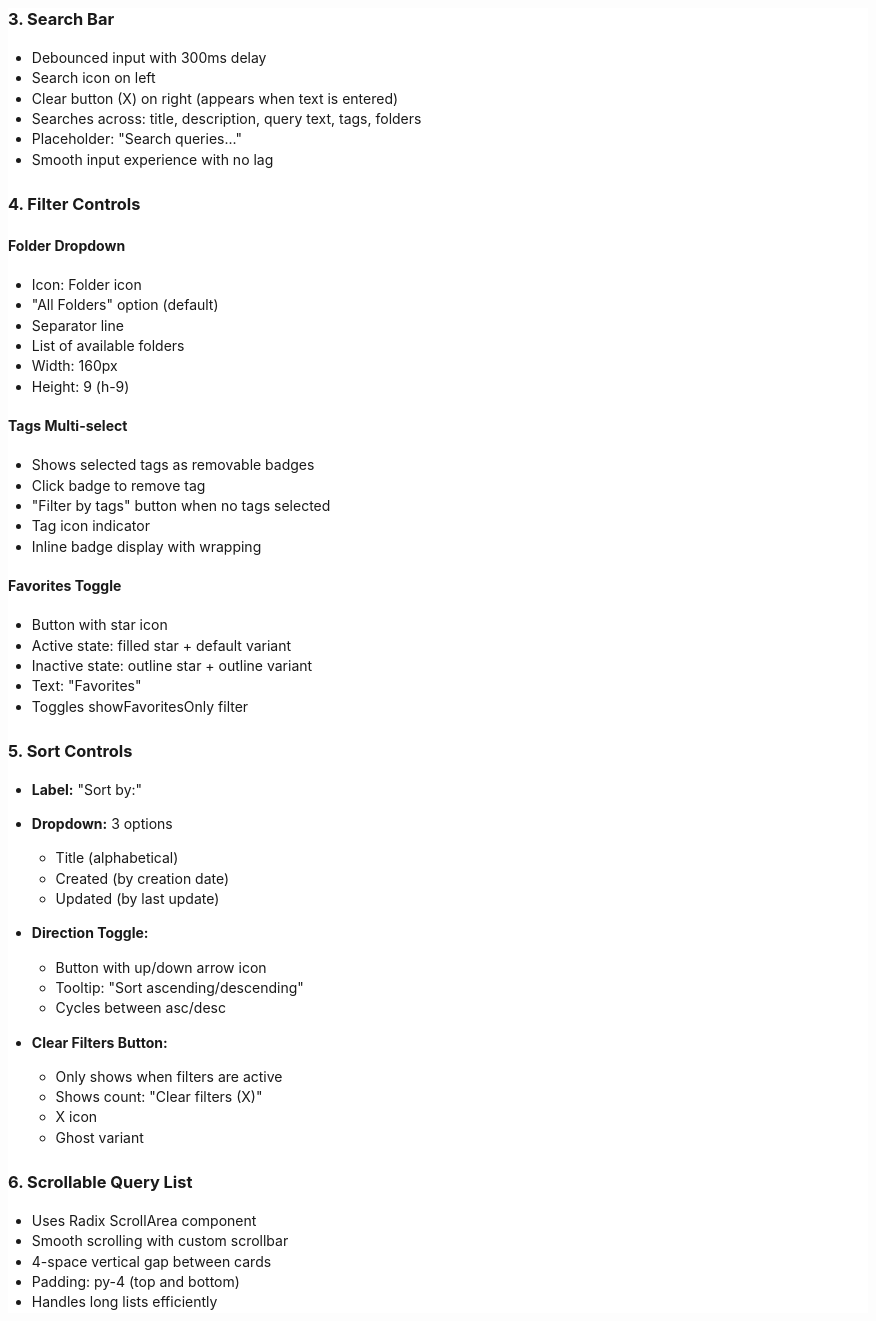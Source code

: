 ### 3. Search Bar
- Debounced input with 300ms delay
- Search icon on left
- Clear button (X) on right (appears when text is entered)
- Searches across: title, description, query text, tags, folders
- Placeholder: "Search queries..."
- Smooth input experience with no lag

### 4. Filter Controls

#### Folder Dropdown
- Icon: Folder icon
- "All Folders" option (default)
- Separator line
- List of available folders
- Width: 160px
- Height: 9 (h-9)

#### Tags Multi-select
- Shows selected tags as removable badges
- Click badge to remove tag
- "Filter by tags" button when no tags selected
- Tag icon indicator
- Inline badge display with wrapping

#### Favorites Toggle
- Button with star icon
- Active state: filled star + default variant
- Inactive state: outline star + outline variant
- Text: "Favorites"
- Toggles showFavoritesOnly filter

### 5. Sort Controls
- **Label:** "Sort by:"
- **Dropdown:** 3 options
  - Title (alphabetical)
  - Created (by creation date)
  - Updated (by last update)
- **Direction Toggle:**
  - Button with up/down arrow icon
  - Tooltip: "Sort ascending/descending"
  - Cycles between asc/desc

- **Clear Filters Button:**
  - Only shows when filters are active
  - Shows count: "Clear filters (X)"
  - X icon
  - Ghost variant

### 6. Scrollable Query List
- Uses Radix ScrollArea component
- Smooth scrolling with custom scrollbar
- 4-space vertical gap between cards
- Padding: py-4 (top and bottom)
- Handles long lists efficiently
